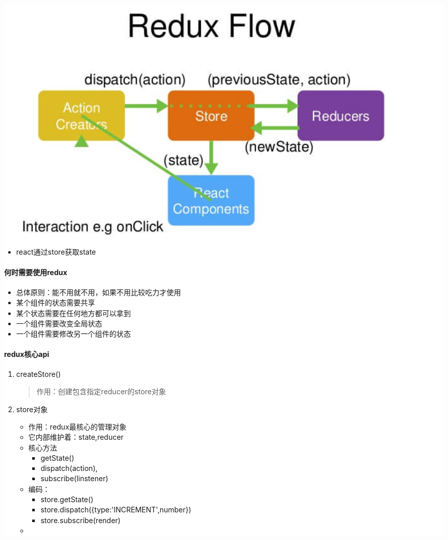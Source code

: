 ![1561794395225](images\1561794395225.png)

- react通过store获取state

#### 何时需要使用redux

- 总体原则：能不用就不用，如果不用比较吃力才使用
- 某个组件的状态需要共享
- 某个状态需要在任何地方都可以拿到
- 一个组件需要改变全局状态
- 一个组件需要修改另一个组件的状态

#### redux核心api

1. createStore()

   > 作用：创建包含指定reducer的store对象

2. store对象

   - 作用：redux最核心的管理对象
   - 它内部维护着：state,reducer
   - 核心方法
     - getState()
     - dispatch(action),
     - subscribe(linstener)
   - 编码：
     - store.getState()
     - store.dispatch({type:'INCREMENT',number})
     - store.subscribe(render)
   - 
